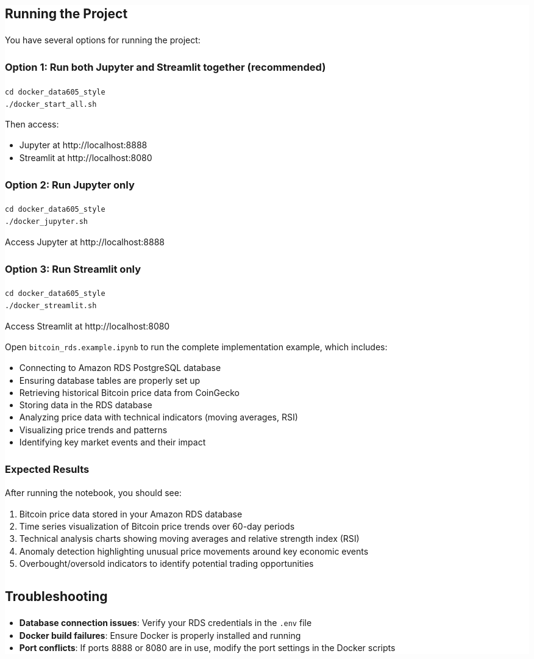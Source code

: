 ## Running the Project

You have several options for running the project:

### Option 1: Run both Jupyter and Streamlit together (recommended)
```
cd docker_data605_style
./docker_start_all.sh
```
Then access:
- Jupyter at http://localhost:8888
- Streamlit at http://localhost:8080

### Option 2: Run Jupyter only
```
cd docker_data605_style
./docker_jupyter.sh
```
Access Jupyter at http://localhost:8888

### Option 3: Run Streamlit only
```
cd docker_data605_style
./docker_streamlit.sh
```
Access Streamlit at http://localhost:8080

Open `bitcoin_rds.example.ipynb` to run the complete implementation example, which includes:
   - Connecting to Amazon RDS PostgreSQL database
   - Ensuring database tables are properly set up
   - Retrieving historical Bitcoin price data from CoinGecko
   - Storing data in the RDS database
   - Analyzing price data with technical indicators (moving averages, RSI)
   - Visualizing price trends and patterns
   - Identifying key market events and their impact

### Expected Results

After running the notebook, you should see:

1. Bitcoin price data stored in your Amazon RDS database
2. Time series visualization of Bitcoin price trends over 60-day periods
3. Technical analysis charts showing moving averages and relative strength index (RSI)
4. Anomaly detection highlighting unusual price movements around key economic events
5. Overbought/oversold indicators to identify potential trading opportunities


## Troubleshooting

- **Database connection issues**: Verify your RDS credentials in the `.env` file
- **Docker build failures**: Ensure Docker is properly installed and running
- **Port conflicts**: If ports 8888 or 8080 are in use, modify the port settings in the Docker scripts

